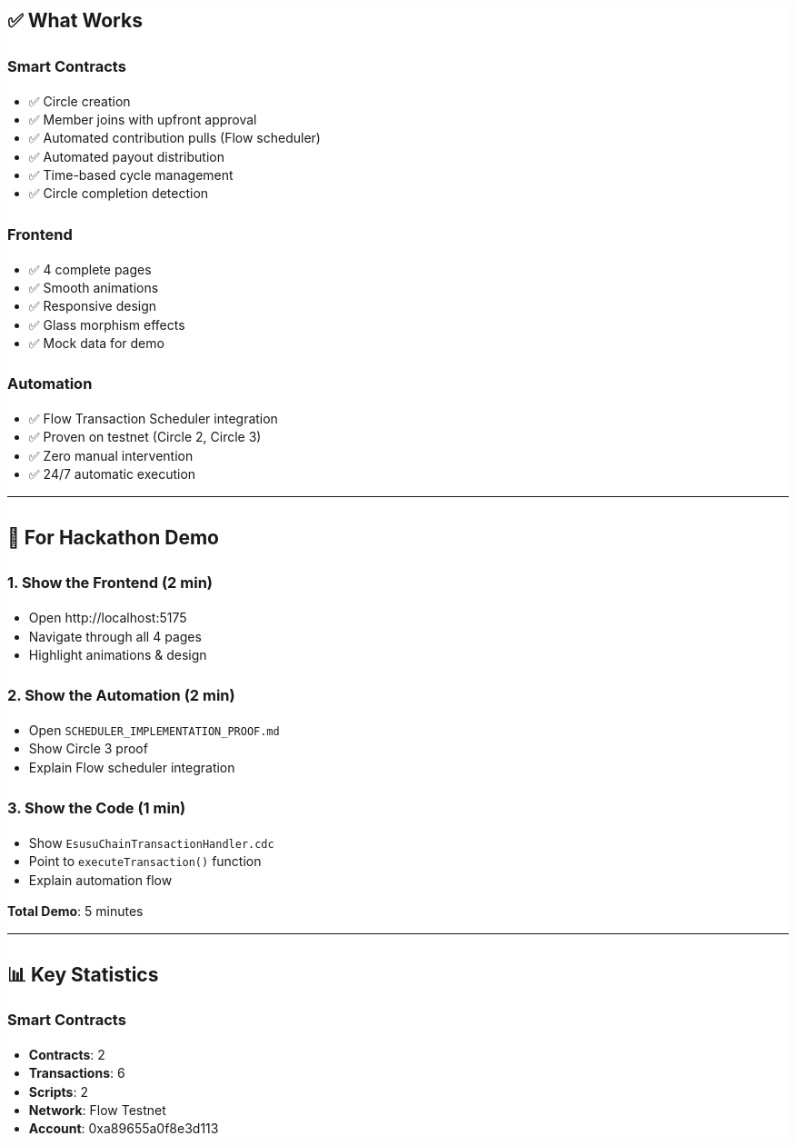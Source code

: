 ## ✅ What Works

### Smart Contracts
- ✅ Circle creation
- ✅ Member joins with upfront approval
- ✅ Automated contribution pulls (Flow scheduler)
- ✅ Automated payout distribution
- ✅ Time-based cycle management
- ✅ Circle completion detection

### Frontend
- ✅ 4 complete pages
- ✅ Smooth animations
- ✅ Responsive design
- ✅ Glass morphism effects
- ✅ Mock data for demo

### Automation
- ✅ Flow Transaction Scheduler integration
- ✅ Proven on testnet (Circle 2, Circle 3)
- ✅ Zero manual intervention
- ✅ 24/7 automatic execution

---

## 🎯 For Hackathon Demo

### 1. Show the Frontend (2 min)
- Open http://localhost:5175
- Navigate through all 4 pages
- Highlight animations & design

### 2. Show the Automation (2 min)
- Open `SCHEDULER_IMPLEMENTATION_PROOF.md`
- Show Circle 3 proof
- Explain Flow scheduler integration

### 3. Show the Code (1 min)
- Show `EsusuChainTransactionHandler.cdc`
- Point to `executeTransaction()` function
- Explain automation flow

**Total Demo**: 5 minutes

---

## 📊 Key Statistics

### Smart Contracts
- **Contracts**: 2
- **Transactions**: 6
- **Scripts**: 2
- **Network**: Flow Testnet
- **Account**: 0xa89655a0f8e3d113

